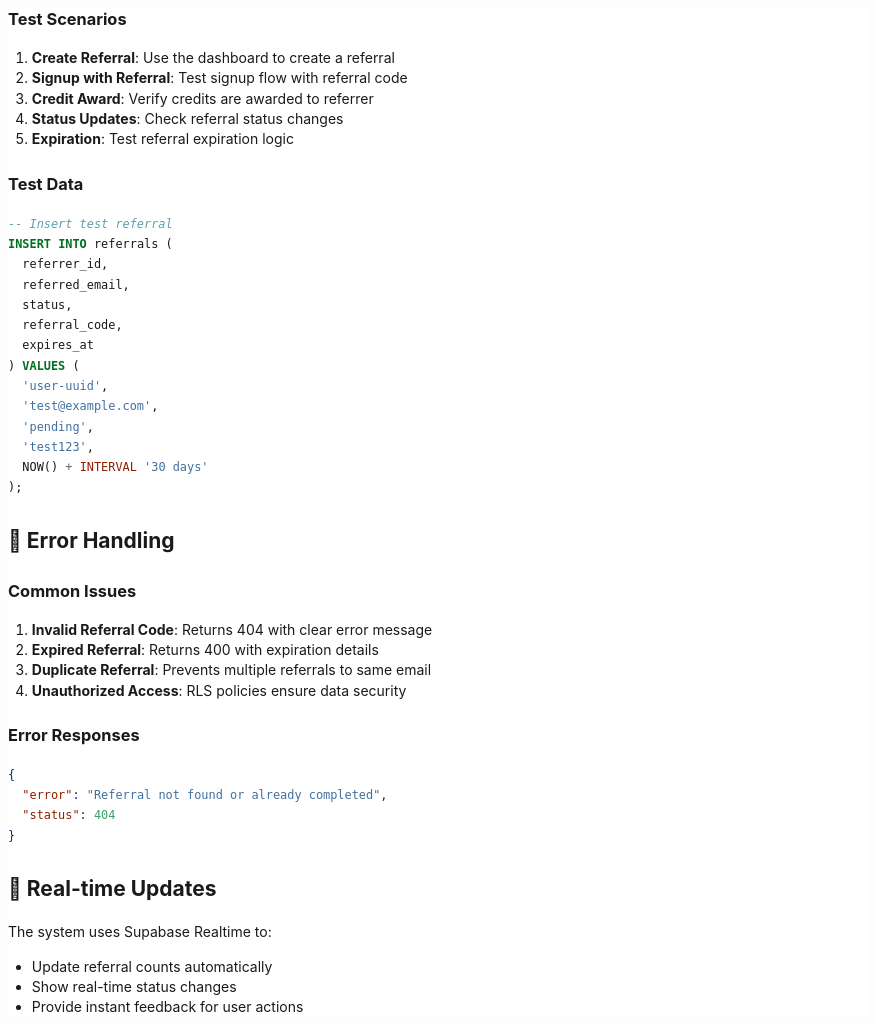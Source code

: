 ### Test Scenarios

1. **Create Referral**: Use the dashboard to create a referral
2. **Signup with Referral**: Test signup flow with referral code
3. **Credit Award**: Verify credits are awarded to referrer
4. **Status Updates**: Check referral status changes
5. **Expiration**: Test referral expiration logic

### Test Data

```sql
-- Insert test referral
INSERT INTO referrals (
  referrer_id,
  referred_email,
  status,
  referral_code,
  expires_at
) VALUES (
  'user-uuid',
  'test@example.com',
  'pending',
  'test123',
  NOW() + INTERVAL '30 days'
);
```

## 🚨 Error Handling

### Common Issues

1. **Invalid Referral Code**: Returns 404 with clear error message
2. **Expired Referral**: Returns 400 with expiration details
3. **Duplicate Referral**: Prevents multiple referrals to same email
4. **Unauthorized Access**: RLS policies ensure data security

### Error Responses

```json
{
  "error": "Referral not found or already completed",
  "status": 404
}
```

## 🔄 Real-time Updates

The system uses Supabase Realtime to:
- Update referral counts automatically
- Show real-time status changes
- Provide instant feedback for user actions
